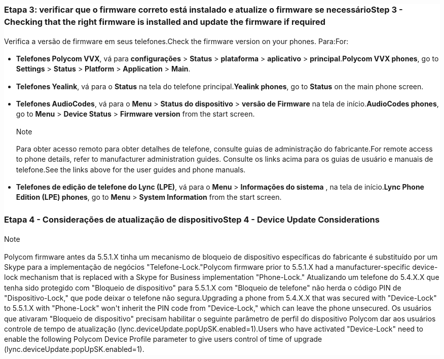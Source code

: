 ### <a name="step-3---checking-that-the-right-firmware-is-installed-and-update-the-firmware-if-required"></a><span data-ttu-id="dc2b3-117">Etapa 3: verificar que o firmware correto está instalado e atualize o firmware se necessário</span><span class="sxs-lookup"><span data-stu-id="dc2b3-117">Step 3 - Checking that the right firmware is installed and update the firmware if required</span></span>

<span data-ttu-id="dc2b3-118">Verifica a versão de firmware em seus telefones.</span><span class="sxs-lookup"><span data-stu-id="dc2b3-118">Check the firmware version on your phones.</span></span> <span data-ttu-id="dc2b3-119">Para:</span><span class="sxs-lookup"><span data-stu-id="dc2b3-119">For:</span></span>
  
- <span data-ttu-id="dc2b3-120">**Telefones Polycom VVX**, vá para **configurações** > **Status** > **plataforma** > **aplicativo** > **principal**.</span><span class="sxs-lookup"><span data-stu-id="dc2b3-120">**Polycom VVX phones**, go to **Settings** > **Status** > **Platform** > **Application** > **Main**.</span></span>
    
- <span data-ttu-id="dc2b3-121">**Telefones Yealink**, vá para o **Status** na tela do telefone principal.</span><span class="sxs-lookup"><span data-stu-id="dc2b3-121">**Yealink phones**, go to **Status** on the main phone screen.</span></span>
    
- <span data-ttu-id="dc2b3-122">**Telefones AudioCodes**, vá para o **Menu** > **Status do dispositivo** > **versão de Firmware** na tela de início.</span><span class="sxs-lookup"><span data-stu-id="dc2b3-122">**AudioCodes phones**, go to **Menu** > **Device Status** > **Firmware version** from the start screen.</span></span>
    
    > [!NOTE]
    > <span data-ttu-id="dc2b3-123">Para obter acesso remoto para obter detalhes de telefone, consulte guias de administração do fabricante.</span><span class="sxs-lookup"><span data-stu-id="dc2b3-123">For remote access to phone details, refer to manufacturer administration guides.</span></span> <span data-ttu-id="dc2b3-124">Consulte os links acima para os guias de usuário e manuais de telefone.</span><span class="sxs-lookup"><span data-stu-id="dc2b3-124">See the links above for the user guides and phone manuals.</span></span> 
  
- <span data-ttu-id="dc2b3-125">**Telefones de edição de telefone do Lync (LPE)**, vá para o **Menu** > **Informações do sistema** , na tela de início.</span><span class="sxs-lookup"><span data-stu-id="dc2b3-125">**Lync Phone Edition (LPE) phones**, go to **Menu** > **System Information** from the start screen.</span></span>
    
### <a name="step-4---device-update-considerations"></a><span data-ttu-id="dc2b3-126">Etapa 4 - Considerações de atualização de dispositivo</span><span class="sxs-lookup"><span data-stu-id="dc2b3-126">Step 4 - Device Update Considerations</span></span>

> [!NOTE]
> <span data-ttu-id="dc2b3-127">Polycom firmware antes da 5.5.1.X tinha um mecanismo de bloqueio de dispositivo específicas do fabricante é substituído por um Skype para a implementação de negócios "Telefone-Lock."</span><span class="sxs-lookup"><span data-stu-id="dc2b3-127">Polycom firmware prior to 5.5.1.X had a manufacturer-specific device-lock mechanism that is replaced with a Skype for Business implementation "Phone-Lock."</span></span> <span data-ttu-id="dc2b3-128">Atualizando um telefone do 5.4.X.X que tenha sido protegido com "Bloqueio de dispositivo" para 5.5.1.X com "Bloqueio de telefone" não herda o código PIN de "Dispositivo-Lock," que pode deixar o telefone não segura.</span><span class="sxs-lookup"><span data-stu-id="dc2b3-128">Upgrading a phone from 5.4.X.X that was secured with "Device-Lock" to 5.5.1.X with "Phone-Lock" won't inherit the PIN code from "Device-Lock," which can leave the phone unsecured.</span></span> <span data-ttu-id="dc2b3-129">Os usuários que ativaram "Bloqueio de dispositivo" precisam habilitar o seguinte parâmetro de perfil do dispositivo Polycom dar aos usuários controle de tempo de atualização (lync.deviceUpdate.popUpSK.enabled=1).</span><span class="sxs-lookup"><span data-stu-id="dc2b3-129">Users who have activated "Device-Lock" need to enable the following Polycom Device Profile parameter to give users control of time of upgrade (lync.deviceUpdate.popUpSK.enabled=1).</span></span> 
  